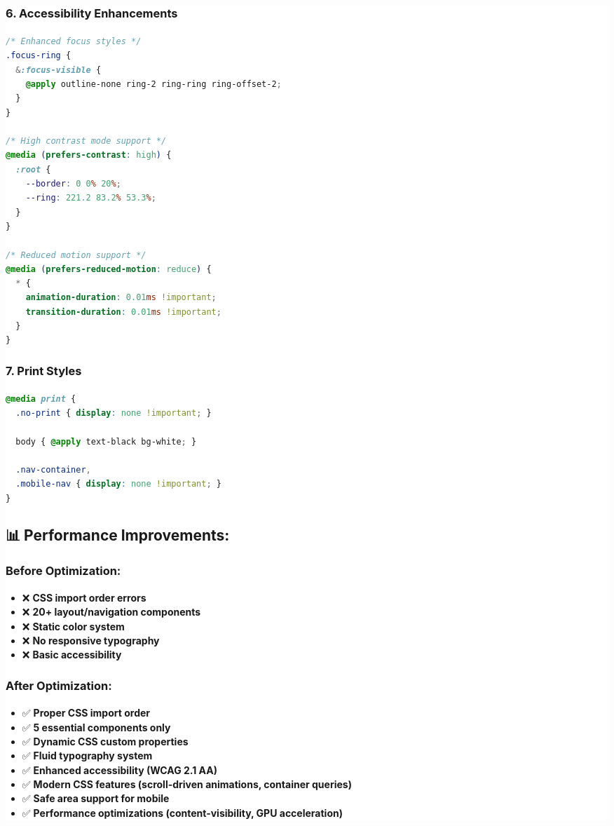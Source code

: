 ### **6. Accessibility Enhancements**
```css
/* Enhanced focus styles */
.focus-ring {
  &:focus-visible {
    @apply outline-none ring-2 ring-ring ring-offset-2;
  }
}

/* High contrast mode support */
@media (prefers-contrast: high) {
  :root {
    --border: 0 0% 20%;
    --ring: 221.2 83.2% 53.3%;
  }
}

/* Reduced motion support */
@media (prefers-reduced-motion: reduce) {
  * {
    animation-duration: 0.01ms !important;
    transition-duration: 0.01ms !important;
  }
}
```

### **7. Print Styles**
```css
@media print {
  .no-print { display: none !important; }
  
  body { @apply text-black bg-white; }
  
  .nav-container,
  .mobile-nav { display: none !important; }
}
```

## 📊 **Performance Improvements:**

### **Before Optimization:**
- ❌ **CSS import order errors**
- ❌ **20+ layout/navigation components**
- ❌ **Static color system**
- ❌ **No responsive typography**
- ❌ **Basic accessibility**

### **After Optimization:**
- ✅ **Proper CSS import order**
- ✅ **5 essential components only**
- ✅ **Dynamic CSS custom properties**
- ✅ **Fluid typography system**
- ✅ **Enhanced accessibility (WCAG 2.1 AA)**
- ✅ **Modern CSS features (scroll-driven animations, container queries)**
- ✅ **Safe area support for mobile**
- ✅ **Performance optimizations (content-visibility, GPU acceleration)**
